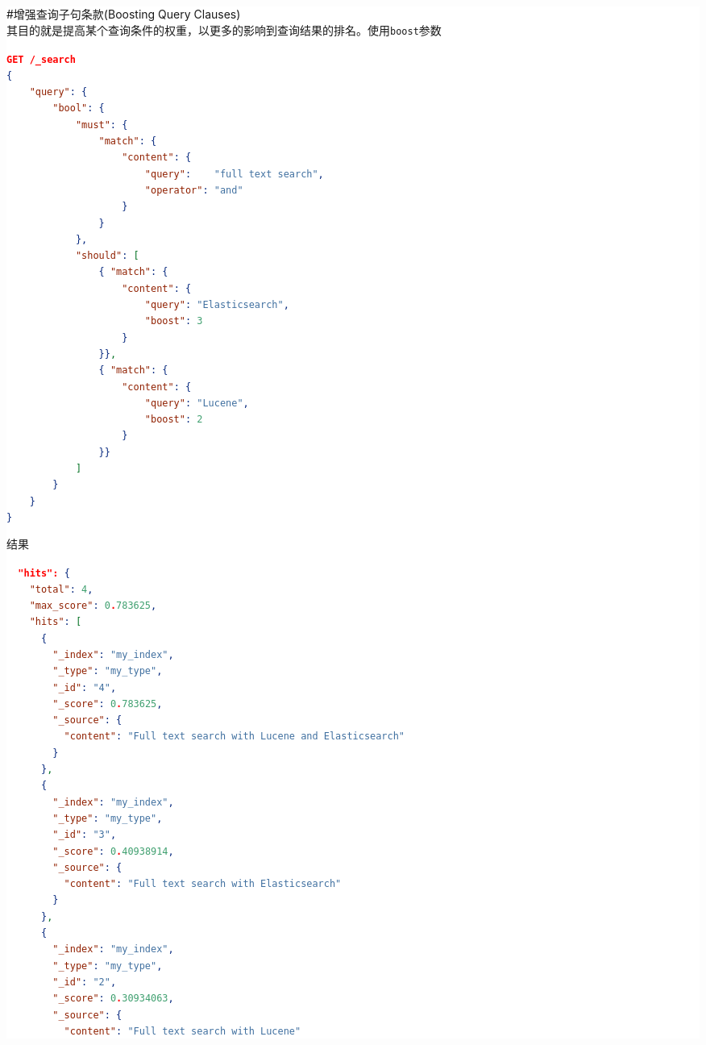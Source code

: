 #增强查询子句条款(Boosting Query Clauses)  
其目的就是提高某个查询条件的权重，以更多的影响到查询结果的排名。使用`boost`参数
```json
GET /_search
{
    "query": {
        "bool": {
            "must": {
                "match": {  
                    "content": {
                        "query":    "full text search",
                        "operator": "and"
                    }
                }
            },
            "should": [
                { "match": {
                    "content": {
                        "query": "Elasticsearch",
                        "boost": 3 
                    }
                }},
                { "match": {
                    "content": {
                        "query": "Lucene",
                        "boost": 2 
                    }
                }}
            ]
        }
    }
}
``` 

结果
```json
  "hits": {
    "total": 4,
    "max_score": 0.783625,
    "hits": [
      {
        "_index": "my_index",
        "_type": "my_type",
        "_id": "4",
        "_score": 0.783625,
        "_source": {
          "content": "Full text search with Lucene and Elasticsearch"
        }
      },
      {
        "_index": "my_index",
        "_type": "my_type",
        "_id": "3",
        "_score": 0.40938914,
        "_source": {
          "content": "Full text search with Elasticsearch"
        }
      },
      {
        "_index": "my_index",
        "_type": "my_type",
        "_id": "2",
        "_score": 0.30934063,
        "_source": {
          "content": "Full text search with Lucene"
```